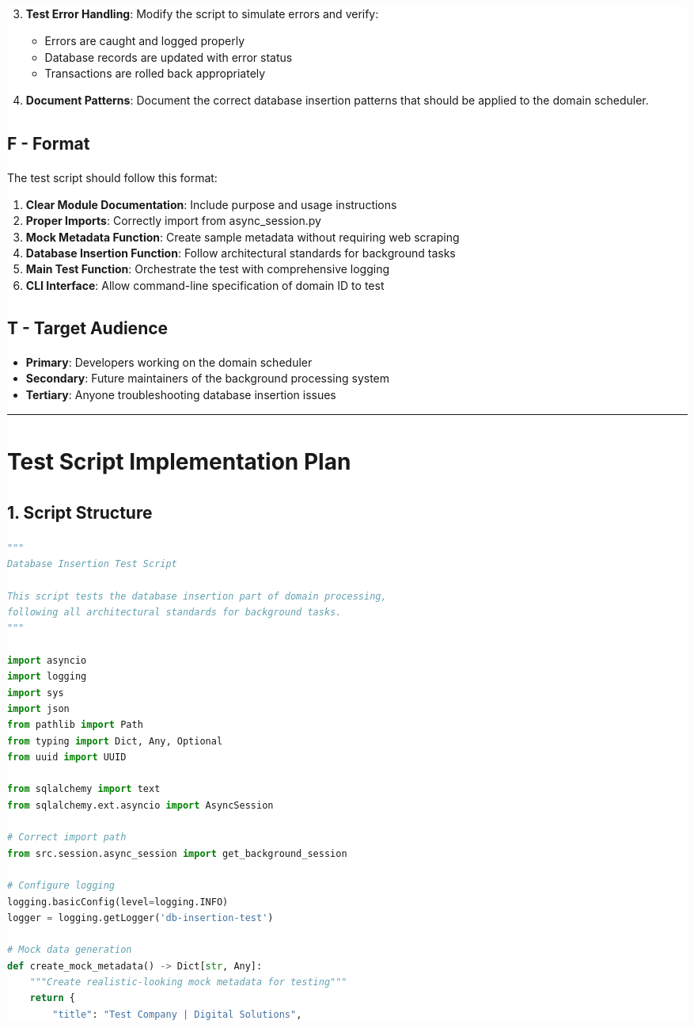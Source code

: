 3. **Test Error Handling**: Modify the script to simulate errors and verify:

   - Errors are caught and logged properly
   - Database records are updated with error status
   - Transactions are rolled back appropriately

4. **Document Patterns**: Document the correct database insertion patterns that should be applied to the domain scheduler.

## F - Format

The test script should follow this format:

1. **Clear Module Documentation**: Include purpose and usage instructions
2. **Proper Imports**: Correctly import from async_session.py
3. **Mock Metadata Function**: Create sample metadata without requiring web scraping
4. **Database Insertion Function**: Follow architectural standards for background tasks
5. **Main Test Function**: Orchestrate the test with comprehensive logging
6. **CLI Interface**: Allow command-line specification of domain ID to test

## T - Target Audience

- **Primary**: Developers working on the domain scheduler
- **Secondary**: Future maintainers of the background processing system
- **Tertiary**: Anyone troubleshooting database insertion issues

---

# Test Script Implementation Plan

## 1. Script Structure

```python
"""
Database Insertion Test Script

This script tests the database insertion part of domain processing,
following all architectural standards for background tasks.
"""

import asyncio
import logging
import sys
import json
from pathlib import Path
from typing import Dict, Any, Optional
from uuid import UUID

from sqlalchemy import text
from sqlalchemy.ext.asyncio import AsyncSession

# Correct import path
from src.session.async_session import get_background_session

# Configure logging
logging.basicConfig(level=logging.INFO)
logger = logging.getLogger('db-insertion-test')

# Mock data generation
def create_mock_metadata() -> Dict[str, Any]:
    """Create realistic-looking mock metadata for testing"""
    return {
        "title": "Test Company | Digital Solutions",
```